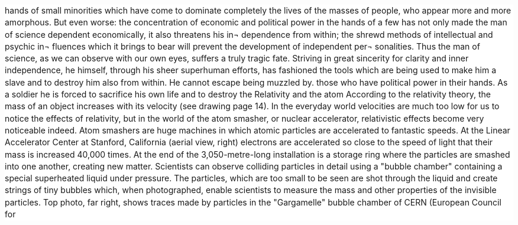 hands of small minorities which have come
to dominate completely the lives of the
masses of people, who appear more and
more amorphous. But even worse: the
concentration of economic and political
power in the hands of a few has not only
made the man of science dependent
economically, it also threatens his in¬
dependence from within; the shrewd
methods of intellectual and psychic in¬
fluences which it brings to bear will prevent
the development of independent per¬
sonalities.
Thus the man of science, as we can
observe with our own eyes, suffers a truly
tragic fate. Striving in great sincerity for
clarity and inner independence, he himself,
through his sheer superhuman efforts, has
fashioned the tools which are being used to
make him a slave and to destroy him also
from within. He cannot escape being
muzzled by. those who have political power
in their hands. As a soldier he is forced to
sacrifice his own life and to destroy the
Relativity
and
the atom
According to the relativity theory,
the mass of an object increases
with its velocity (see drawing
page 14). In the everyday world
velocities are much too low for us
to notice the effects of relativity,
but in the world of the atom
smasher, or nuclear accelerator,
relativistic effects become very
noticeable indeed. Atom smashers
are huge machines in which
atomic particles are accelerated to
fantastic speeds. At the Linear
Accelerator Center at Stanford,
California (aerial view, right)
electrons are accelerated so close
to the speed of light that their
mass is increased 40,000 times. At
the end of the 3,050-metre-long
installation is a storage ring where
the particles are smashed into one
another, creating new matter.
Scientists can observe colliding
particles in detail using a "bubble
chamber" containing a special
superheated liquid under pressure.
The particles, which are too small
to be seen are shot through the
liquid and create strings of tiny
bubbles which, when
photographed, enable scientists to
measure the mass and other
properties of the invisible
particles. Top photo, far right,
shows traces made by particles in
the "Gargamelle" bubble chamber
of CERN (European Council for